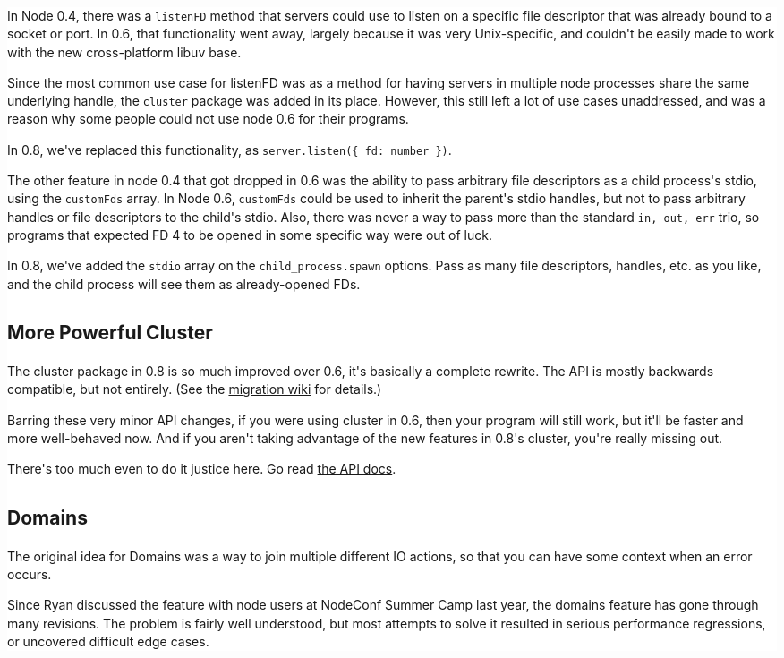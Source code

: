 In Node 0.4, there was a `listenFD` method that servers could use to
listen on a specific file descriptor that was already bound to a socket
or port. In 0.6, that functionality went away, largely because it was
very Unix-specific, and couldn't be easily made to work with the new
cross-platform libuv base.

Since the most common use case for listenFD was as a method for having
servers in multiple node processes share the same underlying handle, the
`cluster` package was added in its place.  However, this still left a lot
of use cases unaddressed, and was a reason why some people could not use
node 0.6 for their programs.

In 0.8, we've replaced this functionality, as `server.listen({ fd:
number })`.

The other feature in node 0.4 that got dropped in 0.6 was the ability to
pass arbitrary file descriptors as a child process's stdio, using the
`customFds` array.  In Node 0.6, `customFds` could be used to inherit
the parent's stdio handles, but not to pass arbitrary handles or file
descriptors to the child's stdio.  Also, there was never a way to pass
more than the standard `in, out, err` trio, so programs that expected
FD 4 to be opened in some specific way were out of luck.

In 0.8, we've added the `stdio` array on the `child_process.spawn`
options.  Pass as many file descriptors, handles, etc. as you like, and
the child process will see them as already-opened FDs.

## More Powerful Cluster

The cluster package in 0.8 is so much improved over 0.6, it's basically a
complete rewrite.  The API is mostly backwards compatible, but not
entirely.  (See the [migration
wiki](https://github.com/joyent/node/wiki/API-changes-between-v0.6-and-v0.8)
for details.)

Barring these very minor API changes, if you were using cluster in 0.6,
then your program will still work, but it'll be faster and more
well-behaved now.  And if you aren't taking advantage of the new
features in 0.8's cluster, you're really missing out.

There's too much even to do it justice here.  Go read [the API
docs](http://nodejs.org/api/cluster.html).

## Domains

The original idea for Domains was a way to join multiple different IO
actions, so that you can have some context when an error occurs.

Since Ryan discussed the feature with node users at NodeConf Summer Camp
last year, the domains feature has gone through many revisions.  The
problem is fairly well understood, but most attempts to solve it
resulted in serious performance regressions, or uncovered difficult edge
cases.
